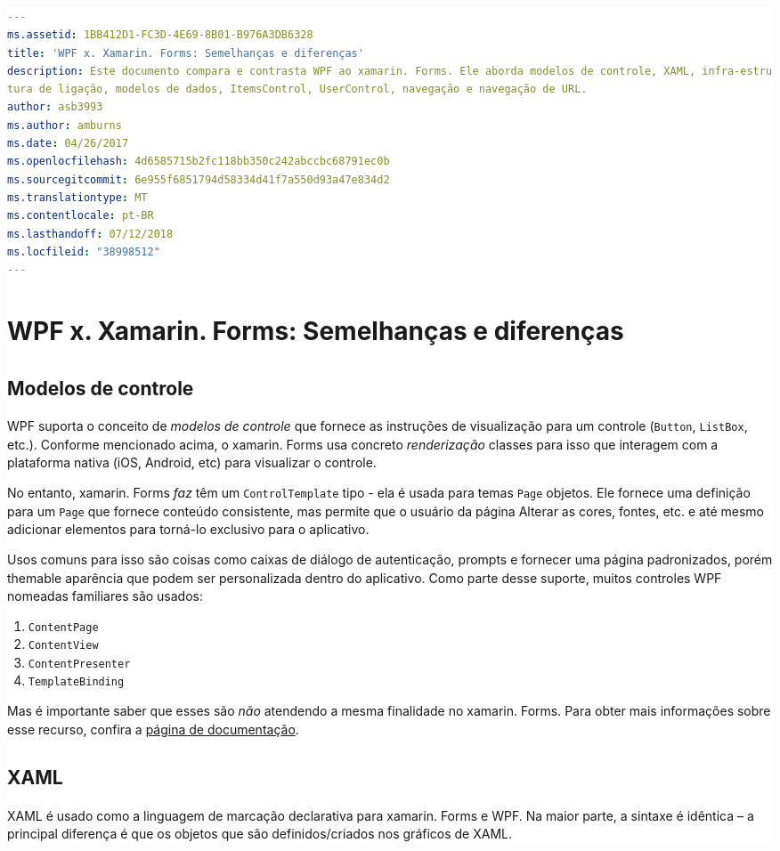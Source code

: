 ```yaml
---
ms.assetid: 1BB412D1-FC3D-4E69-8B01-B976A3DB6328
title: 'WPF x. Xamarin. Forms: Semelhanças e diferenças'
description: Este documento compara e contrasta WPF ao xamarin. Forms. Ele aborda modelos de controle, XAML, infra-estrutura de ligação, modelos de dados, ItemsControl, UserControl, navegação e navegação de URL.
author: asb3993
ms.author: amburns
ms.date: 04/26/2017
ms.openlocfilehash: 4d6585715b2fc118bb350c242abccbc68791ec0b
ms.sourcegitcommit: 6e955f6851794d58334d41f7a550d93a47e834d2
ms.translationtype: MT
ms.contentlocale: pt-BR
ms.lasthandoff: 07/12/2018
ms.locfileid: "38998512"
---
```

# <a name="wpf-vs-xamarinforms-similarities--differences"></a>WPF x. Xamarin. Forms: Semelhanças e diferenças

## <a name="control-templates"></a>Modelos de controle

WPF suporta o conceito de *modelos de controle* que fornece as instruções de visualização para um controle (`Button`, `ListBox`, etc.). Conforme mencionado acima, o xamarin. Forms usa concreto _renderização_ classes para isso que interagem com a plataforma nativa (iOS, Android, etc) para visualizar o controle.

No entanto, xamarin. Forms _faz_ têm um `ControlTemplate` tipo - ela é usada para temas `Page` objetos. Ele fornece uma definição para um `Page` que fornece conteúdo consistente, mas permite que o usuário da página Alterar as cores, fontes, etc. e até mesmo adicionar elementos para torná-lo exclusivo para o aplicativo.

Usos comuns para isso são coisas como caixas de diálogo de autenticação, prompts e fornecer uma página padronizados, porém themable aparência que podem ser personalizada dentro do aplicativo. Como parte desse suporte, muitos controles WPF nomeadas familiares são usados:

1. `ContentPage`
2. `ContentView`
3. `ContentPresenter`
4. `TemplateBinding`

Mas é importante saber que esses são _não_ atendendo a mesma finalidade no xamarin. Forms. Para obter mais informações sobre esse recurso, confira a [página de documentação](~/xamarin-forms/app-fundamentals/templates/control-templates/index.md).

## <a name="xaml"></a>XAML

XAML é usado como a linguagem de marcação declarativa para xamarin. Forms e WPF. Na maior parte, a sintaxe é idêntica – a principal diferença é que os objetos que são definidos/criados nos gráficos de XAML.
